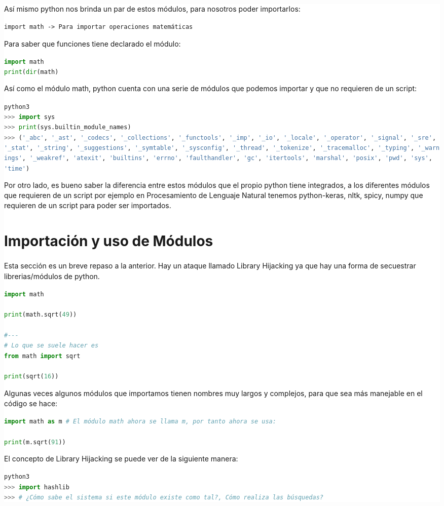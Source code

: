Así mismo python nos brinda un par de estos módulos, para nosotros poder importarlos:

```
import math -> Para importar operaciones matemáticas
```

Para saber que funciones tiene declarado el módulo:

```python
import math
print(dir(math)
```

Así como el módulo math, python cuenta con una serie de módulos que podemos importar y que no requieren de un script:

```python
python3
>>> import sys
>>> print(sys.builtin_module_names)
>>> ('_abc', '_ast', '_codecs', '_collections', '_functools', '_imp', '_io', '_locale', '_operator', '_signal', '_sre', '_stat', '_string', '_suggestions', '_symtable', '_sysconfig', '_thread', '_tokenize', '_tracemalloc', '_typing', '_warnings', '_weakref', 'atexit', 'builtins', 'errno', 'faulthandler', 'gc', 'itertools', 'marshal', 'posix', 'pwd', 'sys', 'time')
```

Por otro lado, es bueno saber la diferencia entre estos módulos que el propio python tiene integrados, a los diferentes módulos que requieren de un script por ejemplo en Procesamiento de Lenguaje Natural tenemos python-keras, nltk, spicy, numpy que requieren de un script para poder ser importados.

<h1 class="titulo-principal">Importación y uso de Módulos</h1>

Esta sección es un breve repaso a la anterior. Hay un ataque llamado Library Hijacking ya que hay una forma de secuestrar librerias/módulos de python.

```python
import math

print(math.sqrt(49))

#---
# Lo que se suele hacer es
from math import sqrt

print(sqrt(16))
```

Algunas veces algunos módulos que importamos tienen nombres muy largos y complejos, para que sea más manejable en el código se hace:

```python
import math as m # El módulo math ahora se llama m, por tanto ahora se usa:

print(m.sqrt(91))
```

El concepto de Library Hijacking  se puede ver de la siguiente manera:

```python
python3
>>> import hashlib
>>> # ¿Cómo sabe el sistema si este módulo existe como tal?, Cómo realiza las búsquedas?
```
